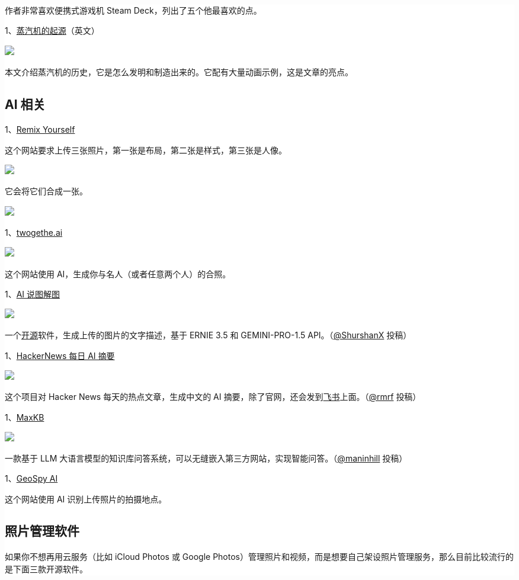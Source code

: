 作者非常喜欢便携式游戏机 Steam Deck，列出了五个他最喜欢的点。

1、[蒸汽机的起源](https://rootsofprogress.org/steam-engine-origins)（英文）

![](https://cdn.beekka.com/blogimg/asset/202311/bg2023113001.webp)

本文介绍蒸汽机的历史，它是怎么发明和制造出来的。它配有大量动画示例，这是文章的亮点。

## AI 相关

1、[Remix Yourself](https://styleof.com/s/remix-yourself)

这个网站要求上传三张照片，第一张是布局，第二张是样式，第三张是人像。

![](https://cdn.beekka.com/blogimg/asset/202404/bg2024042702.webp)

它会将它们合成一张。

![](https://cdn.beekka.com/blogimg/asset/202404/bg2024042703.webp)

1、[twogethe.ai](https://twogether.ai/)

![](https://cdn.beekka.com/blogimg/asset/202311/bg2023111502.webp)

这个网站使用 AI，生成你与名人（或者任意两个人）的合照。

1、[AI 说图解图](https://imagedescriptiongenerator.xyz/zh)

![](https://cdn.beekka.com/blogimg/asset/202404/bg2024042901.webp)

一个[开源](https://github.com/ShurshanX/AI-Image-Description)软件，生成上传的图片的文字描述，基于 ERNIE 3.5 和 GEMINI-PRO-1.5 API。（[@ShurshanX](https://github.com/ruanyf/weekly/issues/4370) 投稿）

1、[HackerNews 每日 AI 摘要](https://www.supertechfans.com/cn)

![](https://cdn.beekka.com/blogimg/asset/202404/bg2024042903.webp)

这个项目对 Hacker News 每天的热点文章，生成中文的 AI 摘要，除了官网，还会发到[飞书](https://lw9eez9cc6.feishu.cn/wiki/Z408wHLlRi8MdCk6QfacpW6bnB0)上面。（[@rmrf](https://github.com/ruanyf/weekly/issues/3634) 投稿）

1、[MaxKB](https://github.com/1Panel-dev/MaxKB)

![](https://cdn.beekka.com/blogimg/asset/202404/bg2024043001.webp)

一款基于 LLM 大语言模型的知识库问答系统，可以无缝嵌入第三方网站，实现智能问答。（[@maninhill](https://github.com/ruanyf/weekly/issues/4386) 投稿）

1、[GeoSpy AI](https://geospy.ai/)



这个网站使用 AI 识别上传照片的拍摄地点。

## 照片管理软件

如果你不想再用云服务（比如 iCloud Photos 或 Google Photos）管理照片和视频，而是想要自己架设照片管理服务，那么目前比较流行的是下面三款开源软件。
